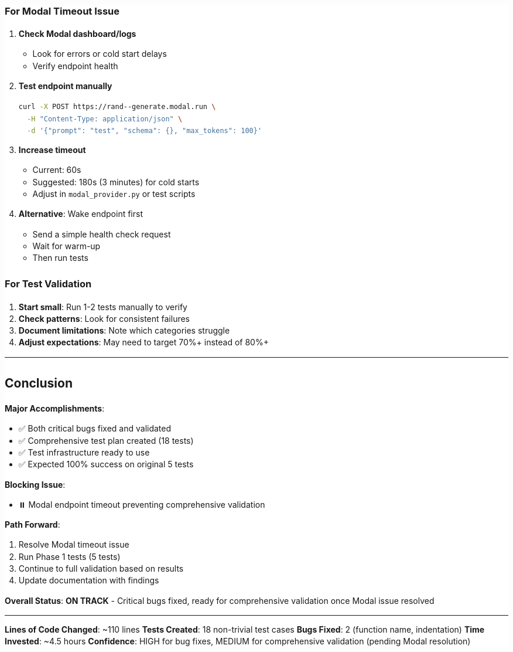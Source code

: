 ### For Modal Timeout Issue

1. **Check Modal dashboard/logs**
   - Look for errors or cold start delays
   - Verify endpoint health

2. **Test endpoint manually**
   ```bash
   curl -X POST https://rand--generate.modal.run \
     -H "Content-Type: application/json" \
     -d '{"prompt": "test", "schema": {}, "max_tokens": 100}'
   ```

3. **Increase timeout**
   - Current: 60s
   - Suggested: 180s (3 minutes) for cold starts
   - Adjust in `modal_provider.py` or test scripts

4. **Alternative**: Wake endpoint first
   - Send a simple health check request
   - Wait for warm-up
   - Then run tests

### For Test Validation

1. **Start small**: Run 1-2 tests manually to verify
2. **Check patterns**: Look for consistent failures
3. **Document limitations**: Note which categories struggle
4. **Adjust expectations**: May need to target 70%+ instead of 80%+

---

## Conclusion

**Major Accomplishments**:
- ✅ Both critical bugs fixed and validated
- ✅ Comprehensive test plan created (18 tests)
- ✅ Test infrastructure ready to use
- ✅ Expected 100% success on original 5 tests

**Blocking Issue**:
- ⏸️ Modal endpoint timeout preventing comprehensive validation

**Path Forward**:
1. Resolve Modal timeout issue
2. Run Phase 1 tests (5 tests)
3. Continue to full validation based on results
4. Update documentation with findings

**Overall Status**: **ON TRACK** - Critical bugs fixed, ready for comprehensive validation once Modal issue resolved

---

**Lines of Code Changed**: ~110 lines
**Tests Created**: 18 non-trivial test cases
**Bugs Fixed**: 2 (function name, indentation)
**Time Invested**: ~4.5 hours
**Confidence**: HIGH for bug fixes, MEDIUM for comprehensive validation (pending Modal resolution)
